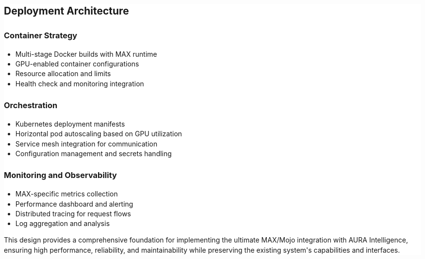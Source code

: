 ## Deployment Architecture

### Container Strategy
- Multi-stage Docker builds with MAX runtime
- GPU-enabled container configurations
- Resource allocation and limits
- Health check and monitoring integration

### Orchestration
- Kubernetes deployment manifests
- Horizontal pod autoscaling based on GPU utilization
- Service mesh integration for communication
- Configuration management and secrets handling

### Monitoring and Observability
- MAX-specific metrics collection
- Performance dashboard and alerting
- Distributed tracing for request flows
- Log aggregation and analysis

This design provides a comprehensive foundation for implementing the ultimate MAX/Mojo integration with AURA Intelligence, ensuring high performance, reliability, and maintainability while preserving the existing system's capabilities and interfaces.